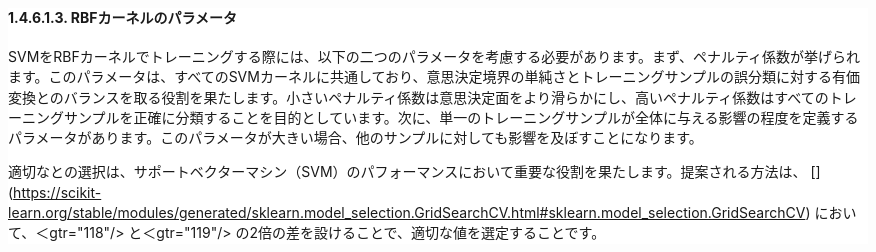 #### 1.4.6.1.3. RBFカーネルのパラメータ

SVMをRBFカーネルでトレーニングする際には、以下の二つのパラメータを考慮する必要があります。まず、ペナルティ係数が挙げられます。このパラメータは、すべてのSVMカーネルに共通しており、意思決定境界の単純さとトレーニングサンプルの誤分類に対する有価変換とのバランスを取る役割を果たします。小さいペナルティ係数は意思決定面をより滑らかにし、高いペナルティ係数はすべてのトレーニングサンプルを正確に分類することを目的としています。次に、単一のトレーニングサンプルが全体に与える影響の程度を定義するパラメータがあります。このパラメータが大きい場合、他のサンプルに対しても影響を及ぼすことになります。

適切な<gtr gtr="115">と<gtr gtr="116">の選択は、サポートベクターマシン（SVM）のパフォーマンスにおいて重要な役割を果たします。提案される方法は、 [<gtr gtr="117">] (https://scikit-learn.org/stable/modules/generated/sklearn.model_selection.GridSearchCV.html#sklearn.model_selection.GridSearchCV) において、＜gtr="118"/> と＜gtr="119"/> の2倍の差を設けることで、適切な値を選定することです。

